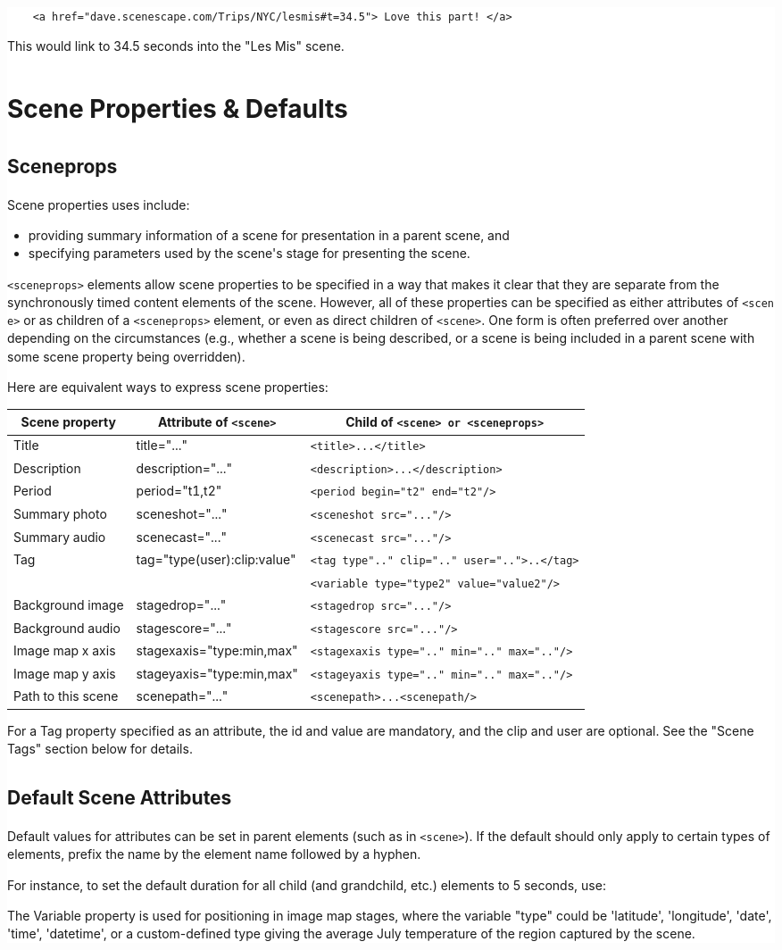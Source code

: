 ```
    <a href="dave.scenescape.com/Trips/NYC/lesmis#t=34.5"> Love this part! </a>
```

This would link to 34.5 seconds into the "Les Mis" scene.

# Scene Properties & Defaults

## Sceneprops

Scene properties uses include:
* providing summary information of a scene for presentation in a
parent scene, and
* specifying parameters used by the scene's stage for presenting the
scene.

```<sceneprops>``` elements allow scene properties to be specified in
a way that makes it clear that they are separate from the
synchronously timed content elements of the scene.  However, all of
these properties can be specified as either attributes of
```<scene>``` or as children of a ```<sceneprops>``` element, or even
as direct children of ```<scene>```.  One form is often preferred over
another depending on the circumstances (e.g., whether a scene is being
described, or a scene is being included in a parent scene with some
scene property being overridden).

Here are equivalent ways to express scene properties:

| Scene property   | Attribute of ```<scene>``` | Child of ```<scene> or <sceneprops>``` | 
| -------------- | -------------------- | ------------------------------ |
| Title            | title="..."                 | ```<title>...</title>```               |
| Description      | description="..."           | ```<description>...</description>```   |
| Period           | period="t1,t2"              | ```<period begin="t2" end="t2"/>```    |
| Summary photo    | sceneshot="..."             | ```<sceneshot src="..."/>```           |
| Summary audio    | scenecast="..."             | ```<scenecast src="..."/>```           |
| Tag              | tag="type(user):clip:value" | ```<tag type".." clip=".." user="..">..</tag>``` |
|                  |                             | ```<variable type="type2" value="value2"/>``` |
| Background image | stagedrop="..."             | ```<stagedrop src="..."/>```           |
| Background audio | stagescore="..."            | ```<stagescore src="..."/>```          |
| Image map x axis | stagexaxis="type:min,max"   | ```<stagexaxis type=".." min=".." max=".."/>``` |
| Image map y axis | stageyaxis="type:min,max"   | ```<stageyaxis type=".." min=".." max=".."/>``` |
| Path to this scene | scenepath="..."             | ```<scenepath>...<scenepath/>```     |

For a Tag property specified as an attribute, the id and value are
mandatory, and the clip and user are optional.  See the "Scene Tags"
section below for details.

## Default Scene Attributes

Default values for attributes can be set in parent elements (such as
in ```<scene>```).  If the default should only apply to certain types of
elements, prefix the name by the element name followed by a hyphen.

For instance, to set the default duration for all child (and
grandchild, etc.) elements to 5 seconds, use:

The Variable property is used for positioning in image map stages,
where the variable "type" could be 'latitude', 'longitude', 'date',
'time', 'datetime', or a custom-defined type giving the average July
temperature of the region captured by the scene.

```